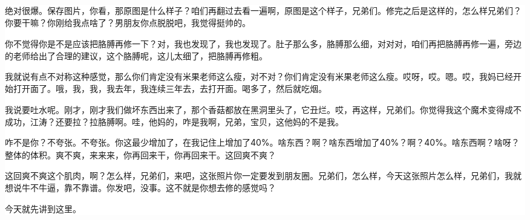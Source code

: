 绝对很爆。保存图片，你看，那原图是什么样子？咱们再翻过去看一遍啊，原图是这个样子，兄弟们。修完之后是这样的，怎么样兄弟们？你要干嘛？你刚给我点啥了？男朋友你点脱脱吧，我觉得挺帅的。

你不觉得你是不是应该把胳膊再修一下？对，我也发现了，我也发现了。肚子那么多，胳膊那么细，对对对，咱们再把胳膊再修一遍，旁边的老师给出了合理的建议，这个胳膊呢，这儿太细了，把胳膊再修粗。

我就说有点不对称这种感觉，那么你们肯定没有米果老师这么瘦，对不对？你们肯定没有米果老师这么瘦。哎呀，哎。嗯。哎，我妈已经开始打开面了。哦，我，我，我去年，我连续三年去，去打开面。喝多了，然后就吃烟。

我说要吐水呢。刚才，刚才我们做坏东西出来了，那个香菇都放在黑洞里头了，它丑烂。哎，再这样，兄弟们。你觉得我这个魔术变得成不成功，江涛？还要拉？拉胳膊啊。哇，他妈的，咋是我啊，兄弟，宝贝，这他妈的不是我。

咋不是你？不夸张。不夸张。你这最少增加了，在我记住上增加了40%。啥东西？啊？啥东西增加了40%？啊？40%。啥东西啊？啥呀？整体的体积。爽不爽，来来来，你再回来干，你再回来干。这回爽不爽？

这回爽不爽这个肌肉，啊？怎么样，兄弟们，来吧，这张照片你一定要发到朋友圈。兄弟们，怎么样，今天这张照片怎么样，兄弟们，我就想说牛不牛逼，靠不靠谱。你发吧，没事。这不就是你想去修的感觉吗？

今天就先讲到这里。